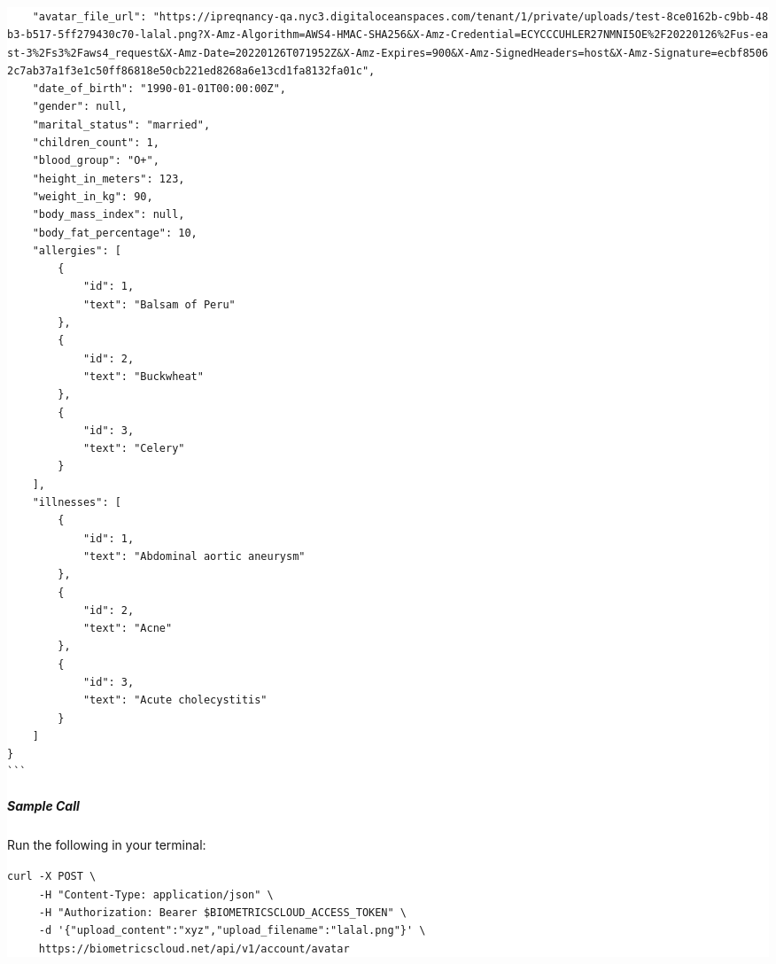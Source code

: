         "avatar_file_url": "https://ipreqnancy-qa.nyc3.digitaloceanspaces.com/tenant/1/private/uploads/test-8ce0162b-c9bb-48b3-b517-5ff279430c70-lalal.png?X-Amz-Algorithm=AWS4-HMAC-SHA256&X-Amz-Credential=ECYCCCUHLER27NMNI5OE%2F20220126%2Fus-east-3%2Fs3%2Faws4_request&X-Amz-Date=20220126T071952Z&X-Amz-Expires=900&X-Amz-SignedHeaders=host&X-Amz-Signature=ecbf85062c7ab37a1f3e1c50ff86818e50cb221ed8268a6e13cd1fa8132fa01c",
        "date_of_birth": "1990-01-01T00:00:00Z",
        "gender": null,
        "marital_status": "married",
        "children_count": 1,
        "blood_group": "O+",
        "height_in_meters": 123,
        "weight_in_kg": 90,
        "body_mass_index": null,
        "body_fat_percentage": 10,
        "allergies": [
            {
                "id": 1,
                "text": "Balsam of Peru"
            },
            {
                "id": 2,
                "text": "Buckwheat"
            },
            {
                "id": 3,
                "text": "Celery"
            }
        ],
        "illnesses": [
            {
                "id": 1,
                "text": "Abdominal aortic aneurysm"
            },
            {
                "id": 2,
                "text": "Acne"
            },
            {
                "id": 3,
                "text": "Acute cholecystitis"
            }
        ]
    }
    ```

##### Sample Call

Run the following in your terminal:

```shell
curl -X POST \
     -H "Content-Type: application/json" \
     -H "Authorization: Bearer $BIOMETRICSCLOUD_ACCESS_TOKEN" \
     -d '{"upload_content":"xyz","upload_filename":"lalal.png"}' \
     https://biometricscloud.net/api/v1/account/avatar
```
